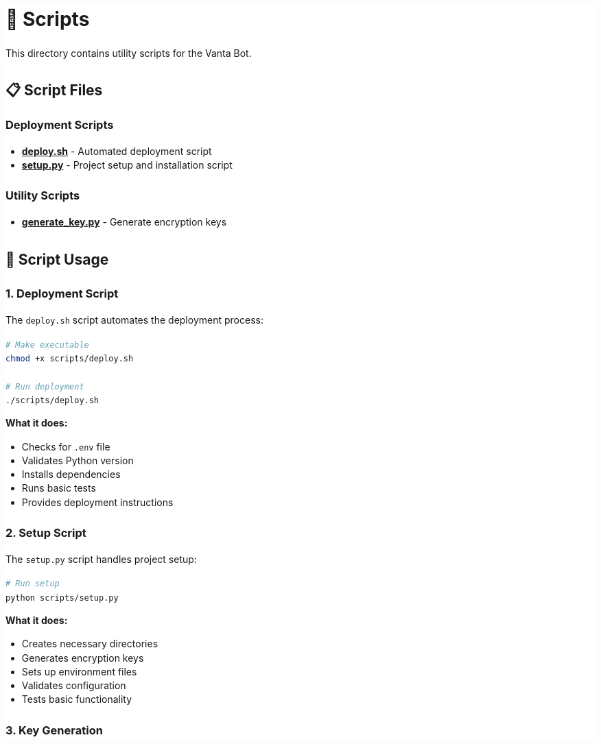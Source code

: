 # 🔧 Scripts

This directory contains utility scripts for the Vanta Bot.

## 📋 Script Files

### Deployment Scripts
- **[deploy.sh](deploy.sh)** - Automated deployment script
- **[setup.py](setup.py)** - Project setup and installation script

### Utility Scripts
- **[generate_key.py](generate_key.py)** - Generate encryption keys

## 🚀 Script Usage

### 1. Deployment Script

The `deploy.sh` script automates the deployment process:

```bash
# Make executable
chmod +x scripts/deploy.sh

# Run deployment
./scripts/deploy.sh
```

**What it does:**
- Checks for `.env` file
- Validates Python version
- Installs dependencies
- Runs basic tests
- Provides deployment instructions

### 2. Setup Script

The `setup.py` script handles project setup:

```bash
# Run setup
python scripts/setup.py
```

**What it does:**
- Creates necessary directories
- Generates encryption keys
- Sets up environment files
- Validates configuration
- Tests basic functionality

### 3. Key Generation
